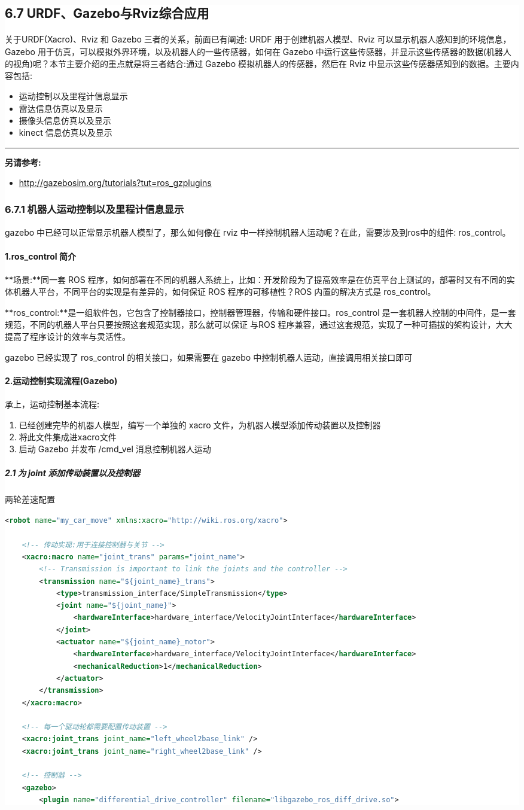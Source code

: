 ## 6.7 URDF、Gazebo与Rviz综合应用

关于URDF(Xacro)、Rviz 和 Gazebo 三者的关系，前面已有阐述: URDF 用于创建机器人模型、Rviz 可以显示机器人感知到的环境信息，Gazebo 用于仿真，可以模拟外界环境，以及机器人的一些传感器，如何在 Gazebo 中运行这些传感器，并显示这些传感器的数据(机器人的视角)呢？本节主要介绍的重点就是将三者结合:通过 Gazebo 模拟机器人的传感器，然后在 Rviz 中显示这些传感器感知到的数据。主要内容包括:

- 运动控制以及里程计信息显示
- 雷达信息仿真以及显示
- 摄像头信息仿真以及显示
- kinect 信息仿真以及显示

------

**另请参考:**

- <http://gazebosim.org/tutorials?tut=ros_gzplugins>

### 6.7.1 机器人运动控制以及里程计信息显示

gazebo 中已经可以正常显示机器人模型了，那么如何像在 rviz 中一样控制机器人运动呢？在此，需要涉及到ros中的组件: ros_control。

#### 1.ros_control 简介

**场景:**同一套 ROS 程序，如何部署在不同的机器人系统上，比如：开发阶段为了提高效率是在仿真平台上测试的，部署时又有不同的实体机器人平台，不同平台的实现是有差异的，如何保证 ROS 程序的可移植性？ROS 内置的解决方式是 ros_control。

**ros_control:**是一组软件包，它包含了控制器接口，控制器管理器，传输和硬件接口。ros_control 是一套机器人控制的中间件，是一套规范，不同的机器人平台只要按照这套规范实现，那么就可以保证 与ROS 程序兼容，通过这套规范，实现了一种可插拔的架构设计，大大提高了程序设计的效率与灵活性。

gazebo 已经实现了 ros_control 的相关接口，如果需要在 gazebo 中控制机器人运动，直接调用相关接口即可

#### 2.运动控制实现流程(Gazebo)

承上，运动控制基本流程:

1. 已经创建完毕的机器人模型，编写一个单独的 xacro 文件，为机器人模型添加传动装置以及控制器
2. 将此文件集成进xacro文件
3. 启动 Gazebo 并发布 /cmd_vel 消息控制机器人运动

##### 2.1 为 joint 添加传动装置以及控制器

两轮差速配置

```xml
<robot name="my_car_move" xmlns:xacro="http://wiki.ros.org/xacro">

    <!-- 传动实现:用于连接控制器与关节 -->
    <xacro:macro name="joint_trans" params="joint_name">
        <!-- Transmission is important to link the joints and the controller -->
        <transmission name="${joint_name}_trans">
            <type>transmission_interface/SimpleTransmission</type>
            <joint name="${joint_name}">
                <hardwareInterface>hardware_interface/VelocityJointInterface</hardwareInterface>
            </joint>
            <actuator name="${joint_name}_motor">
                <hardwareInterface>hardware_interface/VelocityJointInterface</hardwareInterface>
                <mechanicalReduction>1</mechanicalReduction>
            </actuator>
        </transmission>
    </xacro:macro>

    <!-- 每一个驱动轮都需要配置传动装置 -->
    <xacro:joint_trans joint_name="left_wheel2base_link" />
    <xacro:joint_trans joint_name="right_wheel2base_link" />

    <!-- 控制器 -->
    <gazebo>
        <plugin name="differential_drive_controller" filename="libgazebo_ros_diff_drive.so">
```